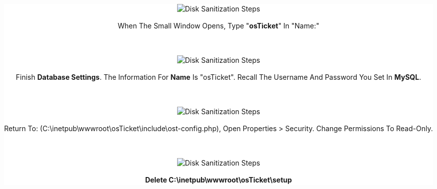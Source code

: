 <p align="center">
<img src="https://i.imgur.com/hOYtoLM.png" height="80%" width="80%" alt="Disk Sanitization Steps"/>
</p>
<p align="center">
When The Small Window Opens, Type "<b>osTicket</b>" In "Name:"
</p>
<br />

<p align="center">
<img src="https://i.imgur.com/oQzUMT1.png" height="80%" width="80%" alt="Disk Sanitization Steps"/>
</p>
<p align="center">
Finish <b>Database Settings</b>. The Information For <b>Name</b> Is "osTicket". Recall The Username And Password You Set In <b>MySQL</b>.
</p>
<br />

<p align="center">
<img src="https://i.imgur.com/0oCEUCw.png" height="80%" width="80%" alt="Disk Sanitization Steps"/>
</p>
<p align="center">
Return To: (C:\inetpub\wwwroot\osTicket\include\ost-config.php), Open Properties > Security. Change Permissions To Read-Only.
</p>
<br />

<p align="center">
<img src="https://i.imgur.com/ONP8zld.png" height="80%" width="80%" alt="Disk Sanitization Steps"/>
</p>
<p align="center">
<b>Delete C:\inetpub\wwwroot\osTicket\setup</b>
</p>
